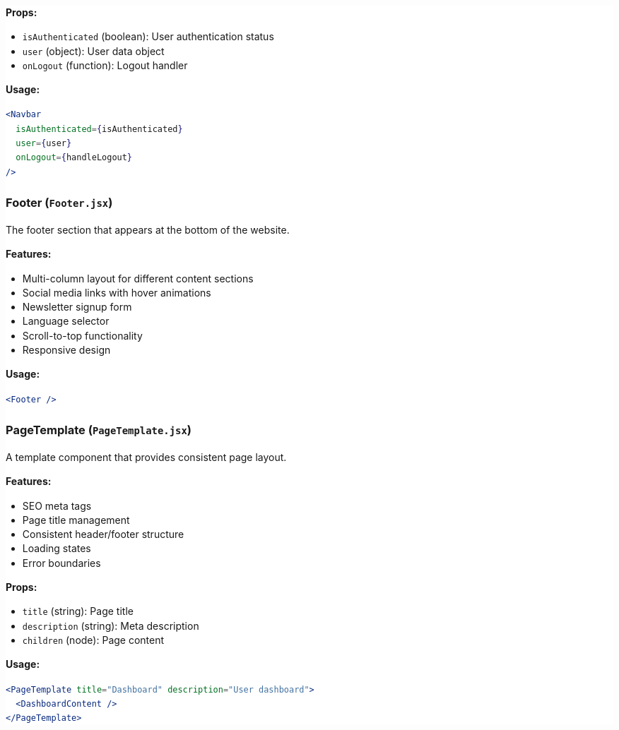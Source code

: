 **Props:**

- `isAuthenticated` (boolean): User authentication status
- `user` (object): User data object
- `onLogout` (function): Logout handler

**Usage:**

```jsx
<Navbar 
  isAuthenticated={isAuthenticated}
  user={user}
  onLogout={handleLogout}
/>
```

### Footer (`Footer.jsx`)

The footer section that appears at the bottom of the website.

**Features:**

- Multi-column layout for different content sections
- Social media links with hover animations
- Newsletter signup form
- Language selector
- Scroll-to-top functionality
- Responsive design

**Usage:**

```jsx
<Footer />
```

### PageTemplate (`PageTemplate.jsx`)

A template component that provides consistent page layout.

**Features:**

- SEO meta tags
- Page title management
- Consistent header/footer structure
- Loading states
- Error boundaries

**Props:**

- `title` (string): Page title
- `description` (string): Meta description
- `children` (node): Page content

**Usage:**

```jsx
<PageTemplate title="Dashboard" description="User dashboard">
  <DashboardContent />
</PageTemplate>
```
